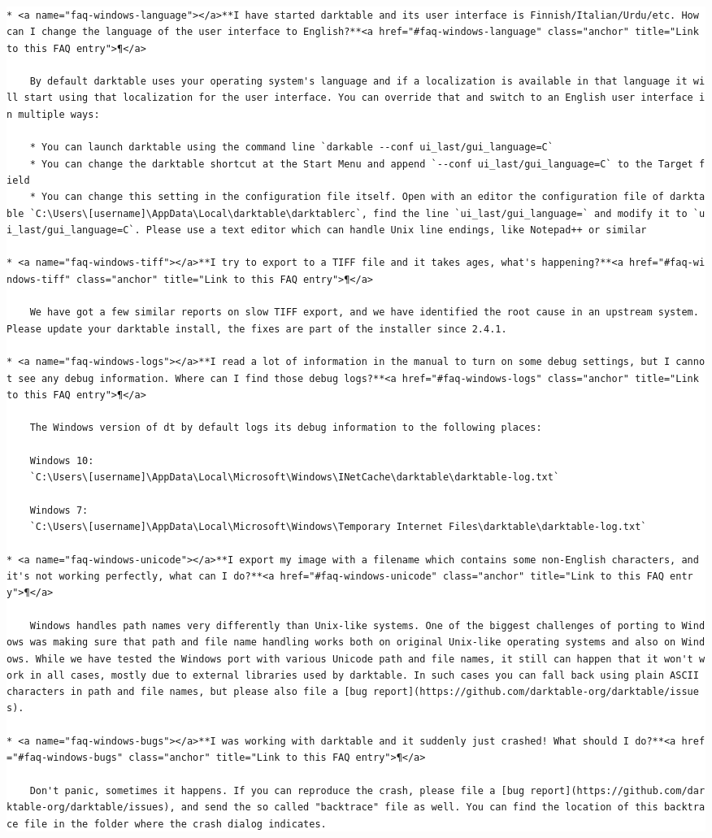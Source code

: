     * <a name="faq-windows-language"></a>**I have started darktable and its user interface is Finnish/Italian/Urdu/etc. How can I change the language of the user interface to English?**<a href="#faq-windows-language" class="anchor" title="Link to this FAQ entry">¶</a>

        By default darktable uses your operating system's language and if a localization is available in that language it will start using that localization for the user interface. You can override that and switch to an English user interface in multiple ways:

        * You can launch darktable using the command line `darkable --conf ui_last/gui_language=C`
        * You can change the darktable shortcut at the Start Menu and append `--conf ui_last/gui_language=C` to the Target field
        * You can change this setting in the configuration file itself. Open with an editor the configuration file of darktable `C:\Users\[username]\AppData\Local\darktable\darktablerc`, find the line `ui_last/gui_language=` and modify it to `ui_last/gui_language=C`. Please use a text editor which can handle Unix line endings, like Notepad++ or similar

    * <a name="faq-windows-tiff"></a>**I try to export to a TIFF file and it takes ages, what's happening?**<a href="#faq-windows-tiff" class="anchor" title="Link to this FAQ entry">¶</a>

        We have got a few similar reports on slow TIFF export, and we have identified the root cause in an upstream system. Please update your darktable install, the fixes are part of the installer since 2.4.1.

    * <a name="faq-windows-logs"></a>**I read a lot of information in the manual to turn on some debug settings, but I cannot see any debug information. Where can I find those debug logs?**<a href="#faq-windows-logs" class="anchor" title="Link to this FAQ entry">¶</a>

        The Windows version of dt by default logs its debug information to the following places:

        Windows 10:
        `C:\Users\[username]\AppData\Local\Microsoft\Windows\INetCache\darktable\darktable-log.txt`

        Windows 7:
        `C:\Users\[username]\AppData\Local\Microsoft\Windows\Temporary Internet Files\darktable\darktable-log.txt`

    * <a name="faq-windows-unicode"></a>**I export my image with a filename which contains some non-English characters, and it's not working perfectly, what can I do?**<a href="#faq-windows-unicode" class="anchor" title="Link to this FAQ entry">¶</a>

        Windows handles path names very differently than Unix-like systems. One of the biggest challenges of porting to Windows was making sure that path and file name handling works both on original Unix-like operating systems and also on Windows. While we have tested the Windows port with various Unicode path and file names, it still can happen that it won't work in all cases, mostly due to external libraries used by darktable. In such cases you can fall back using plain ASCII characters in path and file names, but please also file a [bug report](https://github.com/darktable-org/darktable/issues).

    * <a name="faq-windows-bugs"></a>**I was working with darktable and it suddenly just crashed! What should I do?**<a href="#faq-windows-bugs" class="anchor" title="Link to this FAQ entry">¶</a>

        Don't panic, sometimes it happens. If you can reproduce the crash, please file a [bug report](https://github.com/darktable-org/darktable/issues), and send the so called "backtrace" file as well. You can find the location of this backtrace file in the folder where the crash dialog indicates.
